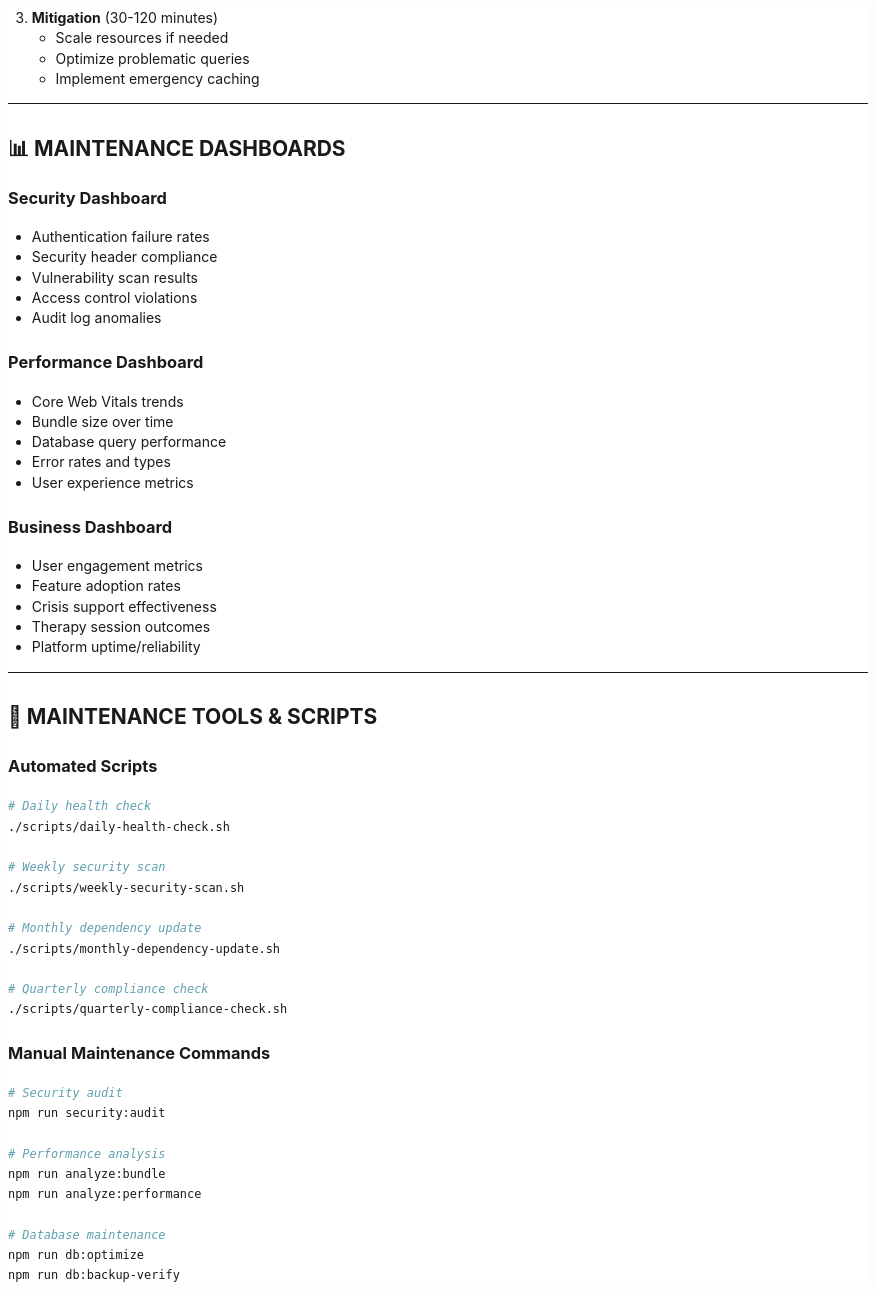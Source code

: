 3. **Mitigation** (30-120 minutes)
   - Scale resources if needed
   - Optimize problematic queries
   - Implement emergency caching

---

## **📊 MAINTENANCE DASHBOARDS**

### **Security Dashboard**
- Authentication failure rates
- Security header compliance
- Vulnerability scan results
- Access control violations
- Audit log anomalies

### **Performance Dashboard**
- Core Web Vitals trends
- Bundle size over time
- Database query performance
- Error rates and types
- User experience metrics

### **Business Dashboard**
- User engagement metrics
- Feature adoption rates
- Crisis support effectiveness
- Therapy session outcomes
- Platform uptime/reliability

---

## **🔧 MAINTENANCE TOOLS & SCRIPTS**

### **Automated Scripts**
```bash
# Daily health check
./scripts/daily-health-check.sh

# Weekly security scan
./scripts/weekly-security-scan.sh

# Monthly dependency update
./scripts/monthly-dependency-update.sh

# Quarterly compliance check
./scripts/quarterly-compliance-check.sh
```

### **Manual Maintenance Commands**
```bash
# Security audit
npm run security:audit

# Performance analysis
npm run analyze:bundle
npm run analyze:performance

# Database maintenance
npm run db:optimize
npm run db:backup-verify

```
